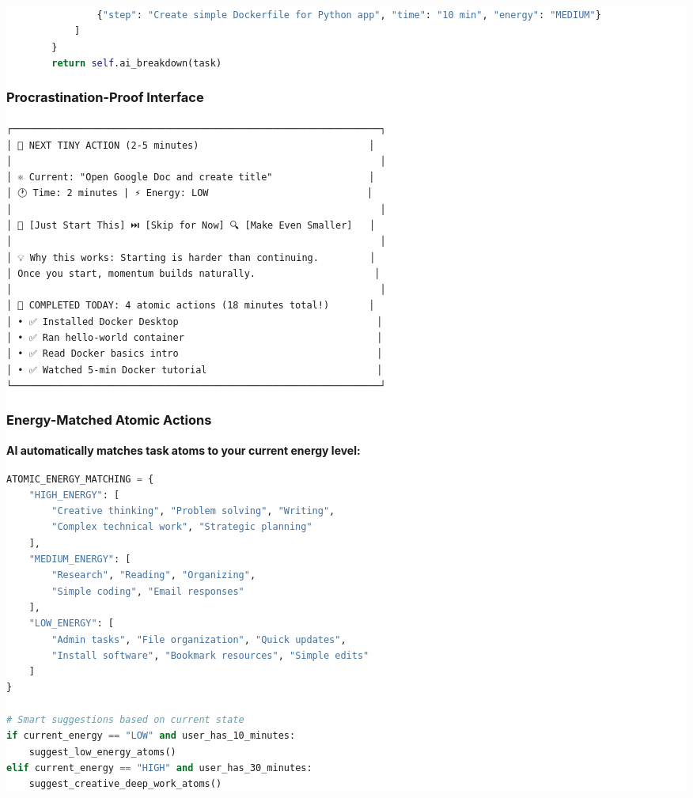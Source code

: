 ```python
                {"step": "Create simple Dockerfile for Python app", "time": "10 min", "energy": "MEDIUM"}
            ]
        }
        return self.ai_breakdown(task)
```

### **Procrastination-Proof Interface**
```
┌─────────────────────────────────────────────────────────────────┐
│ 🎯 NEXT TINY ACTION (2-5 minutes)                              │
│                                                                 │
│ ⚛️ Current: "Open Google Doc and create title"                 │
│ 🕐 Time: 2 minutes | ⚡ Energy: LOW                            │
│                                                                 │
│ 🚀 [Just Start This] ⏭️ [Skip for Now] 🔍 [Make Even Smaller]   │
│                                                                 │
│ 💡 Why this works: Starting is harder than continuing.         │
│ Once you start, momentum builds naturally.                     │
│                                                                 │
│ 🎉 COMPLETED TODAY: 4 atomic actions (18 minutes total!)       │
│ • ✅ Installed Docker Desktop                                   │
│ • ✅ Ran hello-world container                                  │
│ • ✅ Read Docker basics intro                                   │
│ • ✅ Watched 5-min Docker tutorial                              │
└─────────────────────────────────────────────────────────────────┘
```

### **Energy-Matched Atomic Actions**
**AI automatically matches task atoms to your current energy level:**

```python
ATOMIC_ENERGY_MATCHING = {
    "HIGH_ENERGY": [
        "Creative thinking", "Problem solving", "Writing", 
        "Complex technical work", "Strategic planning"
    ],
    "MEDIUM_ENERGY": [
        "Research", "Reading", "Organizing", 
        "Simple coding", "Email responses"
    ],
    "LOW_ENERGY": [
        "Admin tasks", "File organization", "Quick updates",
        "Install software", "Bookmark resources", "Simple edits"
    ]
}

# Smart suggestions based on current state
if current_energy == "LOW" and user_has_10_minutes:
    suggest_low_energy_atoms()
elif current_energy == "HIGH" and user_has_30_minutes:
    suggest_creative_deep_work_atoms()
```
